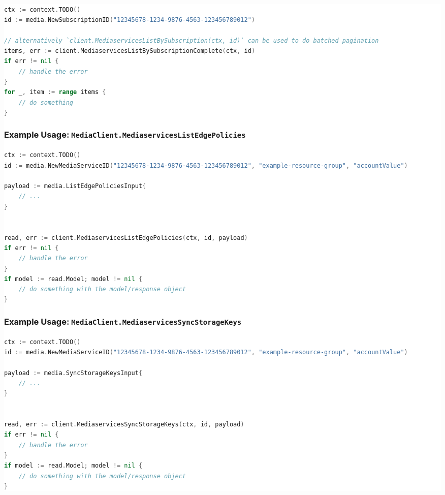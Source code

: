 ```go
ctx := context.TODO()
id := media.NewSubscriptionID("12345678-1234-9876-4563-123456789012")

// alternatively `client.MediaservicesListBySubscription(ctx, id)` can be used to do batched pagination
items, err := client.MediaservicesListBySubscriptionComplete(ctx, id)
if err != nil {
	// handle the error
}
for _, item := range items {
	// do something
}
```


### Example Usage: `MediaClient.MediaservicesListEdgePolicies`

```go
ctx := context.TODO()
id := media.NewMediaServiceID("12345678-1234-9876-4563-123456789012", "example-resource-group", "accountValue")

payload := media.ListEdgePoliciesInput{
	// ...
}


read, err := client.MediaservicesListEdgePolicies(ctx, id, payload)
if err != nil {
	// handle the error
}
if model := read.Model; model != nil {
	// do something with the model/response object
}
```


### Example Usage: `MediaClient.MediaservicesSyncStorageKeys`

```go
ctx := context.TODO()
id := media.NewMediaServiceID("12345678-1234-9876-4563-123456789012", "example-resource-group", "accountValue")

payload := media.SyncStorageKeysInput{
	// ...
}


read, err := client.MediaservicesSyncStorageKeys(ctx, id, payload)
if err != nil {
	// handle the error
}
if model := read.Model; model != nil {
	// do something with the model/response object
}
```
